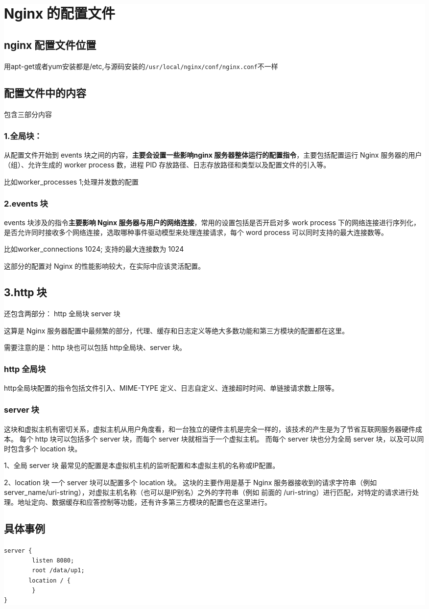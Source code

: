 #  Nginx 的配置文件

## nginx 配置文件位置

用apt-get或者yum安装都是/etc,与源码安装的`/usr/local/nginx/conf/nginx.conf`不一样

## 配置文件中的内容 

包含三部分内容 

### 1.全局块：

从配置文件开始到 events 块之间的内容，**主要会设置一些影响nginx 服务器整体运行的配置指令**，主要包括配置运行 Nginx 服务器的用户（组）、允许生成的 worker process 数，进程 PID 存放路径、日志存放路径和类型以及配置文件的引入等。

比如worker_processes  1;处理并发数的配置

### 2.events 块

events 块涉及的指令**主要影响 Nginx 服务器与用户的网络连接**，常用的设置包括是否开启对多 work process 下的网络连接进行序列化，是否允许同时接收多个网络连接，选取哪种事件驱动模型来处理连接请求，每个 word process 可以同时支持的最大连接数等。

比如worker_connections  1024; 支持的最大连接数为 1024

这部分的配置对 Nginx 的性能影响较大，在实际中应该灵活配置。

## 3.http 块

还包含两部分：
http 全局块
server 块

这算是 Nginx 服务器配置中最频繁的部分，代理、缓存和日志定义等绝大多数功能和第三方模块的配置都在这里。 

需要注意的是：http 块也可以包括 http全局块、server 块。

### http 全局块

http全局块配置的指令包括文件引入、MIME-TYPE 定义、日志自定义、连接超时时间、单链接请求数上限等。

### server 块

这块和虚拟主机有密切关系，虚拟主机从用户角度看，和一台独立的硬件主机是完全一样的，该技术的产生是为了节省互联网服务器硬件成本。 每个 http 块可以包括多个 server 块，而每个 server 块就相当于一个虚拟主机。 而每个 server 块也分为全局 server 块，以及可以同时包含多个 location 块。 

1、全局 server 块 最常见的配置是本虚拟机主机的监听配置和本虚拟主机的名称或IP配置。 

2、location 块 一个 server 块可以配置多个 location 块。 这块的主要作用是基于 Nginx 服务器接收到的请求字符串（例如 server_name/uri-string），对虚拟主机名称（也可以是IP别名）之外的字符串（例如 前面的 /uri-string）进行匹配，对特定的请求进行处理。地址定向、数据缓存和应答控制等功能，还有许多第三方模块的配置也在这里进行。

## 具体事例

```
server {   
        listen 8080;   
        root /data/up1;   
       location / {   
        }
}
```
